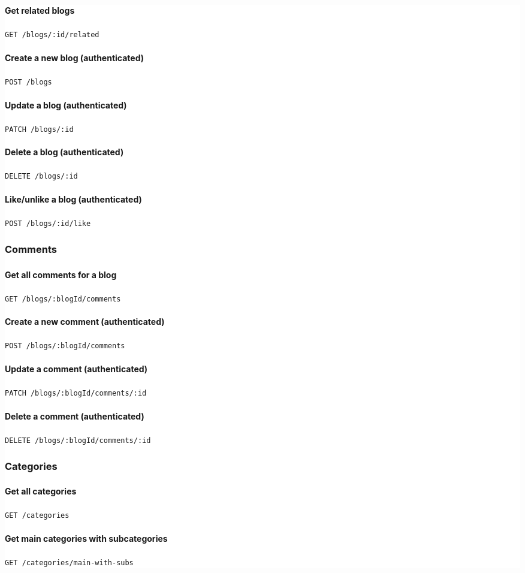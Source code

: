 #### Get related blogs
```
GET /blogs/:id/related
```

#### Create a new blog (authenticated)
```
POST /blogs
```

#### Update a blog (authenticated)
```
PATCH /blogs/:id
```

#### Delete a blog (authenticated)
```
DELETE /blogs/:id
```

#### Like/unlike a blog (authenticated)
```
POST /blogs/:id/like
```

### Comments

#### Get all comments for a blog
```
GET /blogs/:blogId/comments
```

#### Create a new comment (authenticated)
```
POST /blogs/:blogId/comments
```

#### Update a comment (authenticated)
```
PATCH /blogs/:blogId/comments/:id
```

#### Delete a comment (authenticated)
```
DELETE /blogs/:blogId/comments/:id
```

### Categories

#### Get all categories
```
GET /categories
```

#### Get main categories with subcategories
```
GET /categories/main-with-subs
```
